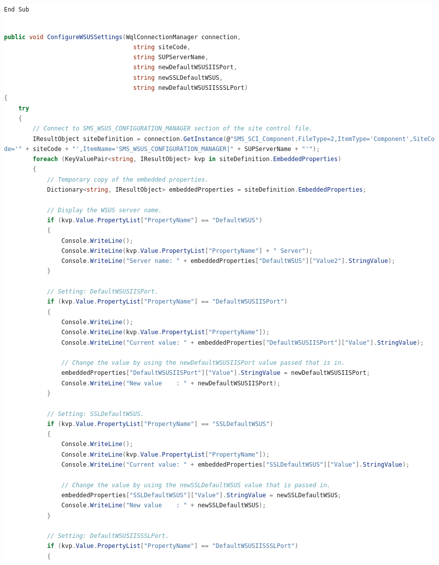 ```vbs
End Sub

```

```c#

public void ConfigureWSUSSettings(WqlConnectionManager connection,
                                    string siteCode,
                                    string SUPServerName,
                                    string newDefaultWSUSIISPort,
                                    string newSSLDefaultWSUS,
                                    string newDefaultWSUSIISSSLPort)
{
    try
    {
        // Connect to SMS_WSUS_CONFIGURATION_MANAGER section of the site control file.
        IResultObject siteDefinition = connection.GetInstance(@"SMS_SCI_Component.FileType=2,ItemType='Component',SiteCode='" + siteCode + "',ItemName='SMS_WSUS_CONFIGURATION_MANAGER|" + SUPServerName + "'");
        foreach (KeyValuePair<string, IResultObject> kvp in siteDefinition.EmbeddedProperties)
        {
            // Temporary copy of the embedded properties.
            Dictionary<string, IResultObject> embeddedProperties = siteDefinition.EmbeddedProperties;

            // Display the WSUS server name.
            if (kvp.Value.PropertyList["PropertyName"] == "DefaultWSUS")
            {
                Console.WriteLine();
                Console.WriteLine(kvp.Value.PropertyList["PropertyName"] + " Server");
                Console.WriteLine("Server name: " + embeddedProperties["DefaultWSUS"]["Value2"].StringValue);
            }

            // Setting: DefaultWSUSIISPort.
            if (kvp.Value.PropertyList["PropertyName"] == "DefaultWSUSIISPort")
            {
                Console.WriteLine();
                Console.WriteLine(kvp.Value.PropertyList["PropertyName"]);
                Console.WriteLine("Current value: " + embeddedProperties["DefaultWSUSIISPort"]["Value"].StringValue);

                // Change the value by using the newDefaultWSUSIISPort value passed that is in.
                embeddedProperties["DefaultWSUSIISPort"]["Value"].StringValue = newDefaultWSUSIISPort;
                Console.WriteLine("New value    : " + newDefaultWSUSIISPort);
            }

            // Setting: SSLDefaultWSUS.
            if (kvp.Value.PropertyList["PropertyName"] == "SSLDefaultWSUS")
            {
                Console.WriteLine();
                Console.WriteLine(kvp.Value.PropertyList["PropertyName"]);
                Console.WriteLine("Current value: " + embeddedProperties["SSLDefaultWSUS"]["Value"].StringValue);

                // Change the value by using the newSSLDefaultWSUS value that is passed in.
                embeddedProperties["SSLDefaultWSUS"]["Value"].StringValue = newSSLDefaultWSUS;
                Console.WriteLine("New value    : " + newSSLDefaultWSUS);
            }

            // Setting: DefaultWSUSIISSSLPort.
            if (kvp.Value.PropertyList["PropertyName"] == "DefaultWSUSIISSSLPort")
            {
```